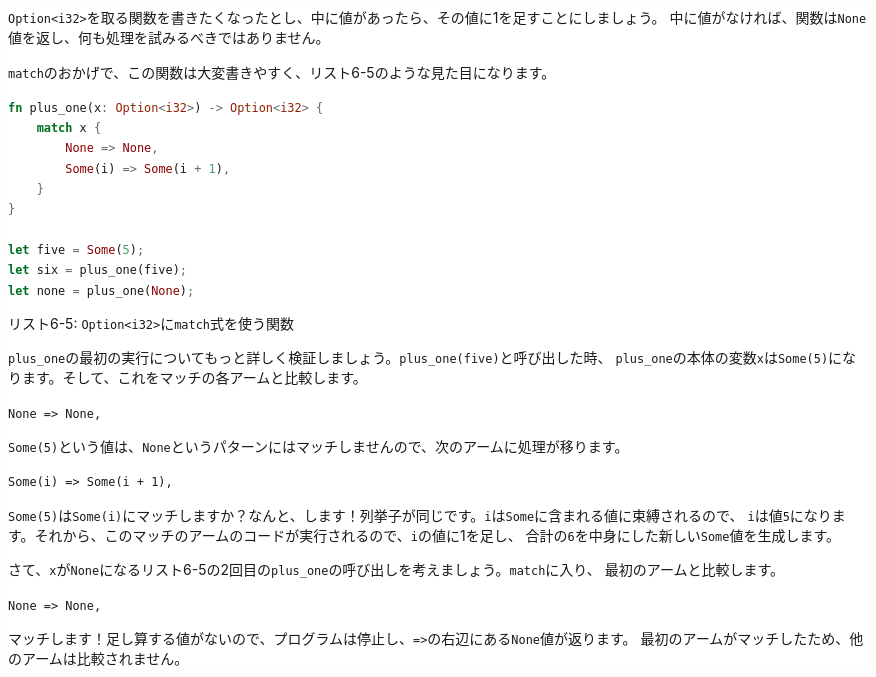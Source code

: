 

`Option<i32>`を取る関数を書きたくなったとし、中に値があったら、その値に1を足すことにしましょう。
中に値がなければ、関数は`None`値を返し、何も処理を試みるべきではありません。



`match`のおかげで、この関数は大変書きやすく、リスト6-5のような見た目になります。

```rust
fn plus_one(x: Option<i32>) -> Option<i32> {
    match x {
        None => None,
        Some(i) => Some(i + 1),
    }
}

let five = Some(5);
let six = plus_one(five);
let none = plus_one(None);
```



<span class="caption">リスト6-5: `Option<i32>`に`match`式を使う関数</span>



`plus_one`の最初の実行についてもっと詳しく検証しましょう。`plus_one(five)`と呼び出した時、
`plus_one`の本体の変数`x`は`Some(5)`になります。そして、これをマッチの各アームと比較します。

```rust,ignore
None => None,
```



`Some(5)`という値は、`None`というパターンにはマッチしませんので、次のアームに処理が移ります。

```rust,ignore
Some(i) => Some(i + 1),
```





`Some(5)`は`Some(i)`にマッチしますか？なんと、します！列挙子が同じです。`i`は`Some`に含まれる値に束縛されるので、
`i`は値`5`になります。それから、このマッチのアームのコードが実行されるので、`i`の値に1を足し、
合計の`6`を中身にした新しい`Some`値を生成します。



さて、`x`が`None`になるリスト6-5の2回目の`plus_one`の呼び出しを考えましょう。`match`に入り、
最初のアームと比較します。

```rust,ignore
None => None,
```



マッチします！足し算する値がないので、プログラムは停止し、`=>`の右辺にある`None`値が返ります。
最初のアームがマッチしたため、他のアームは比較されません。


